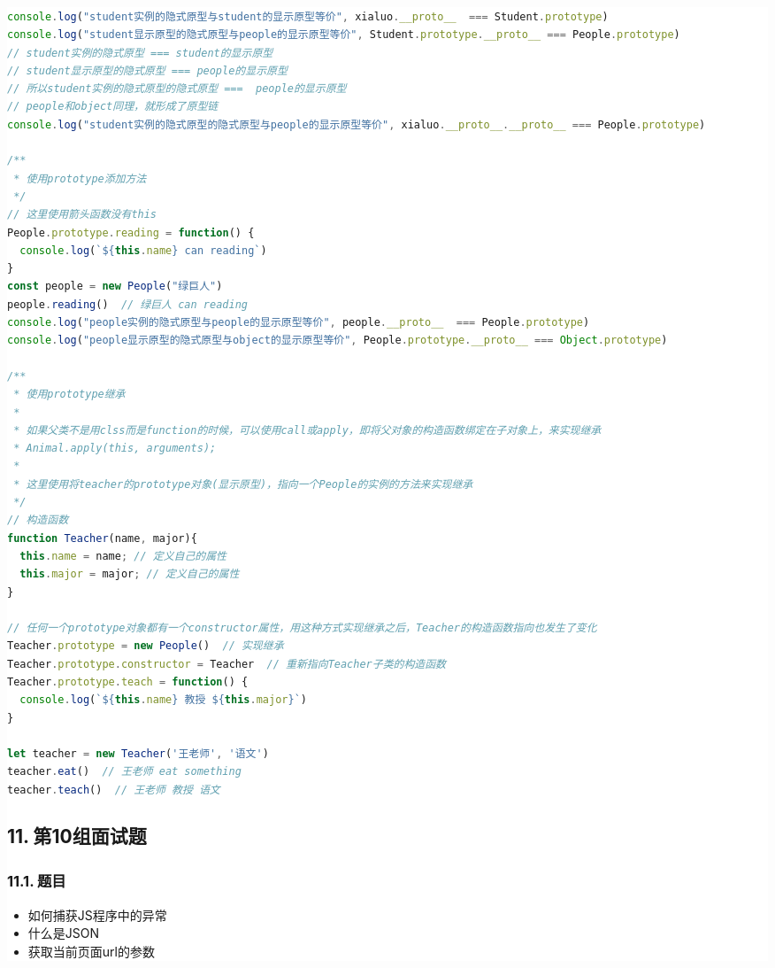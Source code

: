   ```js
  console.log("student实例的隐式原型与student的显示原型等价", xialuo.__proto__  === Student.prototype)
  console.log("student显示原型的隐式原型与people的显示原型等价", Student.prototype.__proto__ === People.prototype)
  // student实例的隐式原型 === student的显示原型
  // student显示原型的隐式原型 === people的显示原型
  // 所以student实例的隐式原型的隐式原型 ===  people的显示原型
  // people和object同理，就形成了原型链
  console.log("student实例的隐式原型的隐式原型与people的显示原型等价", xialuo.__proto__.__proto__ === People.prototype)

  /**
   * 使用prototype添加方法
   */
  // 这里使用箭头函数没有this
  People.prototype.reading = function() {
    console.log(`${this.name} can reading`)
  }
  const people = new People("绿巨人")
  people.reading()  // 绿巨人 can reading
  console.log("people实例的隐式原型与people的显示原型等价", people.__proto__  === People.prototype)
  console.log("people显示原型的隐式原型与object的显示原型等价", People.prototype.__proto__ === Object.prototype)

  /**
   * 使用prototype继承
   * 
   * 如果父类不是用clss而是function的时候，可以使用call或apply，即将父对象的构造函数绑定在子对象上，来实现继承
   * Animal.apply(this, arguments);
   * 
   * 这里使用将teacher的prototype对象(显示原型)，指向一个People的实例的方法来实现继承
   */
  // 构造函数
  function Teacher(name, major){
    this.name = name; // 定义自己的属性
    this.major = major; // 定义自己的属性
  }

  // 任何一个prototype对象都有一个constructor属性，用这种方式实现继承之后，Teacher的构造函数指向也发生了变化
  Teacher.prototype = new People()  // 实现继承
  Teacher.prototype.constructor = Teacher  // 重新指向Teacher子类的构造函数
  Teacher.prototype.teach = function() {
    console.log(`${this.name} 教授 ${this.major}`)
  }

  let teacher = new Teacher('王老师', '语文')
  teacher.eat()  // 王老师 eat something
  teacher.teach()  // 王老师 教授 语文
  ```

## 11. 第10组面试题
### 11.1. 题目
- 如何捕获JS程序中的异常
- 什么是JSON
- 获取当前页面url的参数
